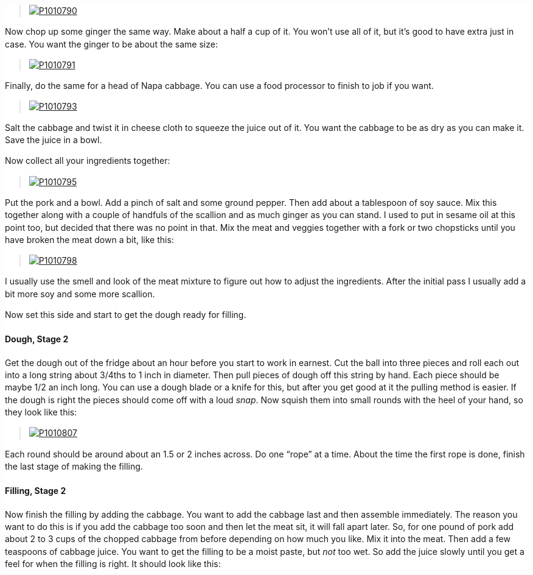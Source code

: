 > <a href="http://www.flickr.com/photos/79904144@N00/3609320392/" title="P1010790 by psu13, on Flickr"><img src="http://farm4.static.flickr.com/3152/3609320392_f161280d3c_m.jpg" width="240" height="160" alt="P1010790" /></a>

<p></p>

<P>Now chop up some ginger the same way. Make about a half a cup of it. You won&#8217;t use all of it, but it&#8217;s good to have extra just in case. You want the ginger to be about the same size:</p>

> <a href="http://www.flickr.com/photos/79904144@N00/3609320464/" title="P1010791 by psu13, on Flickr"><img src="http://farm4.static.flickr.com/3317/3609320464_bd112292e3_m.jpg" width="240" height="160" alt="P1010791" /></a>

Finally, do the same for a head of Napa cabbage. You can use a food processor to finish to job if you want.

> <a href="http://www.flickr.com/photos/79904144@N00/3609320542/" title="P1010793 by psu13, on Flickr"><img src="http://farm3.static.flickr.com/2452/3609320542_8ffc4fa9a5_m.jpg" width="240" height="160" alt="P1010793" /></a>

Salt the cabbage and twist it in cheese cloth to squeeze the juice out of it. You want the cabbage to be as dry as you can make it. Save the juice in a bowl.

<p>Now collect all your ingredients together:</p>

> <a href="http://www.flickr.com/photos/79904144@N00/3609320664/" title="P1010795 by psu13, on Flickr"><img src="http://farm3.static.flickr.com/2438/3609320664_7e1c4c263f_m.jpg" width="160" height="240" alt="P1010795" /></a>

Put the pork and a bowl. Add a pinch of salt and some ground pepper. Then add about a tablespoon of soy sauce. Mix this together along with a couple of handfuls of the scallion and as much ginger as you can stand. I used to put in sesame oil at this point too, but decided that there was no point in that. Mix the meat and veggies together with a fork or two chopsticks until you have broken the meat down a bit, like this:

> <a href="http://www.flickr.com/photos/79904144@N00/3609320764/" title="P1010798 by psu13, on Flickr"><img src="http://farm4.static.flickr.com/3286/3609320764_402f355876_m.jpg" width="240" height="160" alt="P1010798" /></a>

I usually use the smell and look of the meat mixture to figure out how to adjust the ingredients. After the initial pass I usually add a bit more soy and some more scallion.

<p>Now set this side and start to get the dough ready for filling.</p>
<h4>Dough, Stage 2</h4>
<p>Get the dough out of the fridge about an hour before you start to work in earnest. Cut the ball into three pieces and roll each out into a long string about 3/4ths to 1 inch in diameter. Then pull pieces of dough off this string by hand. Each piece should be maybe 1/2 an inch long. You can use a dough blade or a knife for this, but after you get good at it the pulling method is easier. If the dough is right the pieces should come off with a loud <em>snap</em>. Now squish them into small rounds with the heel of your hand, so they look like this:</p>

> <a href="http://www.flickr.com/photos/79904144@N00/3609320910/" title="P1010807 by psu13, on Flickr"><img src="http://farm4.static.flickr.com/3360/3609320910_164e8cb41b_m.jpg" width="240" height="160" alt="P1010807" /></a>

<p>Each round should be around about an 1.5 or 2 inches across. Do one &#8220;rope&#8221; at a time. About the time the first rope is done, finish the last stage of making the filling.</p>
<h4>Filling, Stage 2</h4>
<p>Now finish the filling by adding the cabbage. You want to add the cabbage last and then assemble immediately. The reason you want to do this is if you add the cabbage too soon and then let the meat sit, it will fall apart later. So, for one pound of pork add about 2 to 3 cups of the chopped cabbage from before depending on how much you like. Mix it into the meat. Then add a few teaspoons of cabbage juice. You want to get the filling to be a moist paste, but <em>not</em> too wet. So add the juice slowly until you get a feel for when the filling is right. It should look like this:</p>
